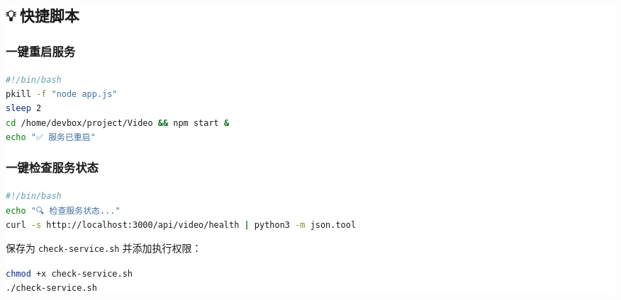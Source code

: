 ## 💡 快捷脚本

### 一键重启服务
```bash
#!/bin/bash
pkill -f "node app.js"
sleep 2
cd /home/devbox/project/Video && npm start &
echo "✅ 服务已重启"
```

### 一键检查服务状态
```bash
#!/bin/bash
echo "🔍 检查服务状态..."
curl -s http://localhost:3000/api/video/health | python3 -m json.tool
```

保存为 `check-service.sh` 并添加执行权限：
```bash
chmod +x check-service.sh
./check-service.sh
```
